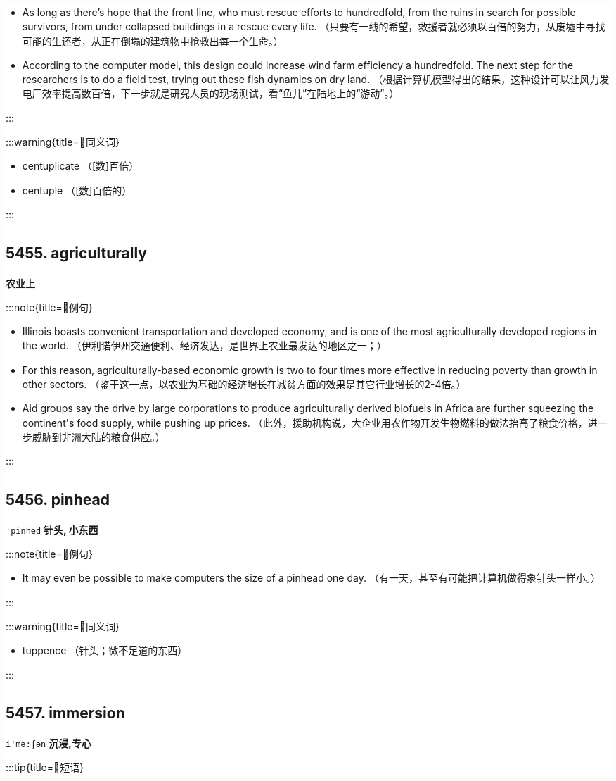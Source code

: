 - As long as there’s hope that the front line, who must rescue efforts to hundredfold, from the ruins in search for possible survivors, from under collapsed buildings in a rescue every life. （只要有一线的希望，救援者就必须以百倍的努力，从废墟中寻找可能的生还者，从正在倒塌的建筑物中抢救出每一个生命。）

- According to the computer model, this design could increase wind farm efficiency a hundredfold. The next step for the researchers is to do a field test, trying out these fish dynamics on dry land. （根据计算机模型得出的结果，这种设计可以让风力发电厂效率提高数百倍，下一步就是研究人员的现场测试，看“鱼儿”在陆地上的“游动”。）

:::

:::warning{title=🤔同义词}

- centuplicate （[数]百倍）

- centuple （[数]百倍的）

:::


## 5455. agriculturally

**农业上**

:::note{title=🎤例句}

- Illinois boasts convenient transportation and developed economy, and is one of the most agriculturally developed regions in the world.  （伊利诺伊州交通便利、经济发达，是世界上农业最发达的地区之一；）

- For this reason, agriculturally-based economic growth is two to four times more effective in reducing poverty than growth in other sectors. （鉴于这一点，以农业为基础的经济增长在减贫方面的效果是其它行业增长的2-4倍。）

- Aid groups say the drive by large corporations to produce agriculturally derived biofuels in Africa are further squeezing the continent's food supply, while pushing up prices. （此外，援助机构说，大企业用农作物开发生物燃料的做法抬高了粮食价格，进一步威胁到非洲大陆的粮食供应。）

:::

## 5456. pinhead

`'pinhed`  **针头, 小东西**

:::note{title=🎤例句}

- It may even be possible to make computers the size of a pinhead one day. （有一天，甚至有可能把计算机做得象针头一样小。）

:::

:::warning{title=🤔同义词}

- tuppence （针头；微不足道的东西）

:::


## 5457. immersion

`i'mə:ʃən`  **沉浸,专心**

:::tip{title=🤩短语}

